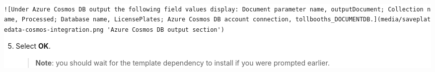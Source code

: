     ![Under Azure Cosmos DB output the following field values display: Document parameter name, outputDocument; Collection name, Processed; Database name, LicensePlates; Azure Cosmos DB account connection, tollbooths_DOCUMENTDB.](media/saveplatedata-cosmos-integration.png 'Azure Cosmos DB output section')

5. Select **OK**.

    > **Note**: you should wait for the template dependency to install if you were prompted earlier.
